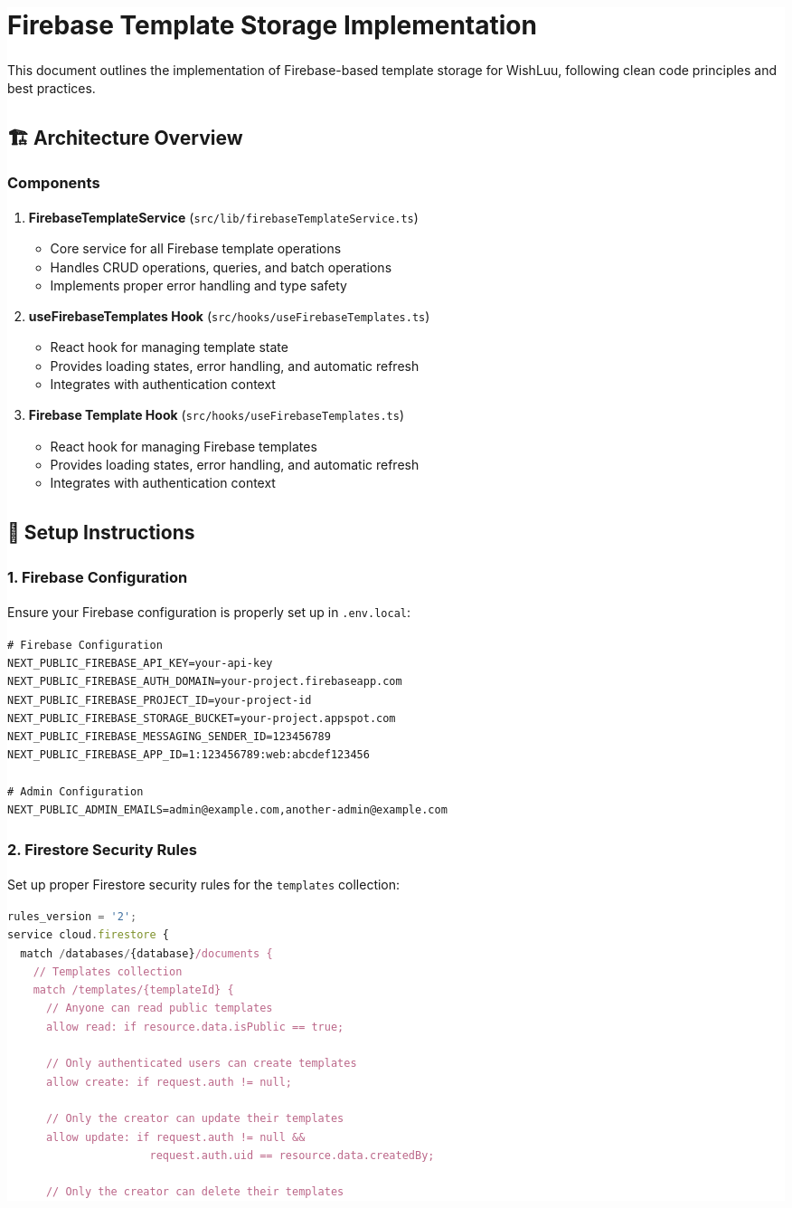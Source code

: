 # Firebase Template Storage Implementation

This document outlines the implementation of Firebase-based template storage for WishLuu, following clean code principles and best practices.

## 🏗️ Architecture Overview

### Components

1. **FirebaseTemplateService** (`src/lib/firebaseTemplateService.ts`)
   - Core service for all Firebase template operations
   - Handles CRUD operations, queries, and batch operations
   - Implements proper error handling and type safety

2. **useFirebaseTemplates Hook** (`src/hooks/useFirebaseTemplates.ts`)
   - React hook for managing template state
   - Provides loading states, error handling, and automatic refresh
   - Integrates with authentication context

3. **Firebase Template Hook** (`src/hooks/useFirebaseTemplates.ts`)
   - React hook for managing Firebase templates
   - Provides loading states, error handling, and automatic refresh
   - Integrates with authentication context

## 🔧 Setup Instructions

### 1. Firebase Configuration

Ensure your Firebase configuration is properly set up in `.env.local`:

```env
# Firebase Configuration
NEXT_PUBLIC_FIREBASE_API_KEY=your-api-key
NEXT_PUBLIC_FIREBASE_AUTH_DOMAIN=your-project.firebaseapp.com
NEXT_PUBLIC_FIREBASE_PROJECT_ID=your-project-id
NEXT_PUBLIC_FIREBASE_STORAGE_BUCKET=your-project.appspot.com
NEXT_PUBLIC_FIREBASE_MESSAGING_SENDER_ID=123456789
NEXT_PUBLIC_FIREBASE_APP_ID=1:123456789:web:abcdef123456

# Admin Configuration
NEXT_PUBLIC_ADMIN_EMAILS=admin@example.com,another-admin@example.com
```

### 2. Firestore Security Rules

Set up proper Firestore security rules for the `templates` collection:

```javascript
rules_version = '2';
service cloud.firestore {
  match /databases/{database}/documents {
    // Templates collection
    match /templates/{templateId} {
      // Anyone can read public templates
      allow read: if resource.data.isPublic == true;

      // Only authenticated users can create templates
      allow create: if request.auth != null;

      // Only the creator can update their templates
      allow update: if request.auth != null &&
                      request.auth.uid == resource.data.createdBy;

      // Only the creator can delete their templates
```
